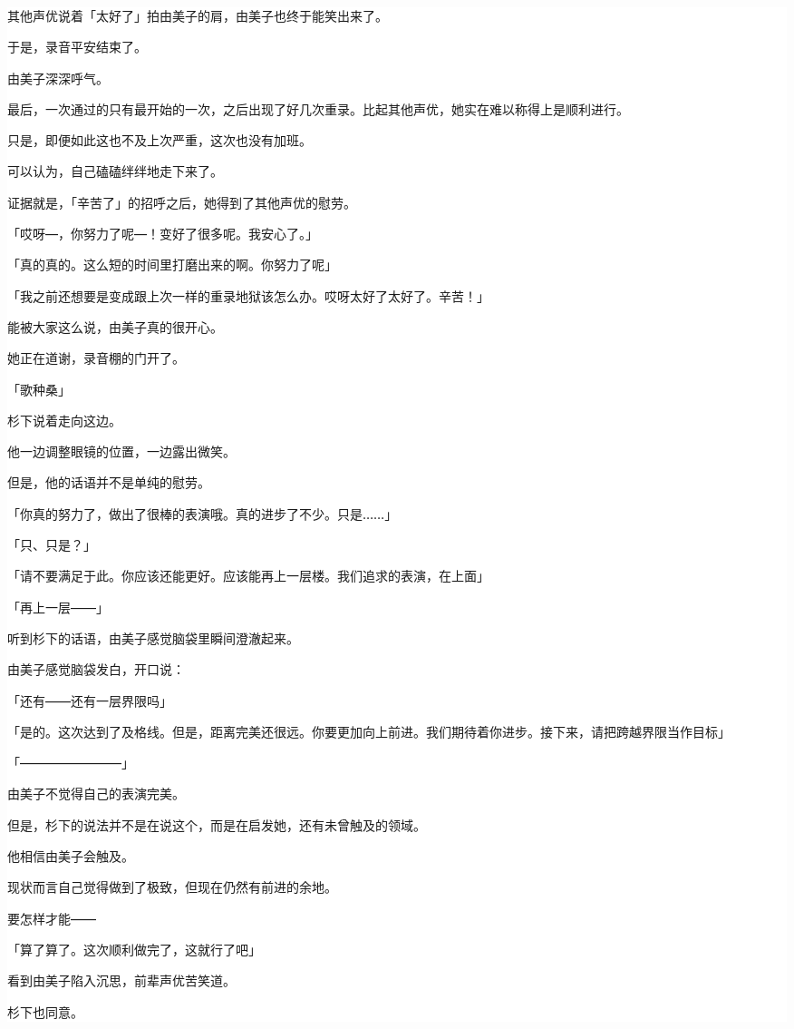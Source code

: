 其他声优说着「太好了」拍由美子的肩，由美子也终于能笑出来了。

于是，录音平安结束了。

由美子深深呼气。

最后，一次通过的只有最开始的一次，之后出现了好几次重录。比起其他声优，她实在难以称得上是顺利进行。

只是，即便如此这也不及上次严重，这次也没有加班。

可以认为，自己磕磕绊绊地走下来了。

证据就是，「辛苦了」的招呼之后，她得到了其他声优的慰劳。

「哎呀—，你努力了呢—！变好了很多呢。我安心了。」

「真的真的。这么短的时间里打磨出来的啊。你努力了呢」

「我之前还想要是变成跟上次一样的重录地狱该怎么办。哎呀太好了太好了。辛苦！」

能被大家这么说，由美子真的很开心。

她正在道谢，录音棚的门开了。

「歌种桑」

杉下说着走向这边。

他一边调整眼镜的位置，一边露出微笑。

但是，他的话语并不是单纯的慰劳。

「你真的努力了，做出了很棒的表演哦。真的进步了不少。只是……」

「只、只是？」

「请不要满足于此。你应该还能更好。应该能再上一层楼。我们追求的表演，在上面」

「再上一层——」

听到杉下的话语，由美子感觉脑袋里瞬间澄澈起来。

由美子感觉脑袋发白，开口说：

「还有——还有一层界限吗」

「是的。这次达到了及格线。但是，距离完美还很远。你要更加向上前进。我们期待着你进步。接下来，请把跨越界限当作目标」

「————————」

由美子不觉得自己的表演完美。

但是，杉下的说法并不是在说这个，而是在启发她，还有未曾触及的领域。

他相信由美子会触及。

现状而言自己觉得做到了极致，但现在仍然有前进的余地。

要怎样才能——

「算了算了。这次顺利做完了，这就行了吧」

看到由美子陷入沉思，前辈声优苦笑道。

杉下也同意。
